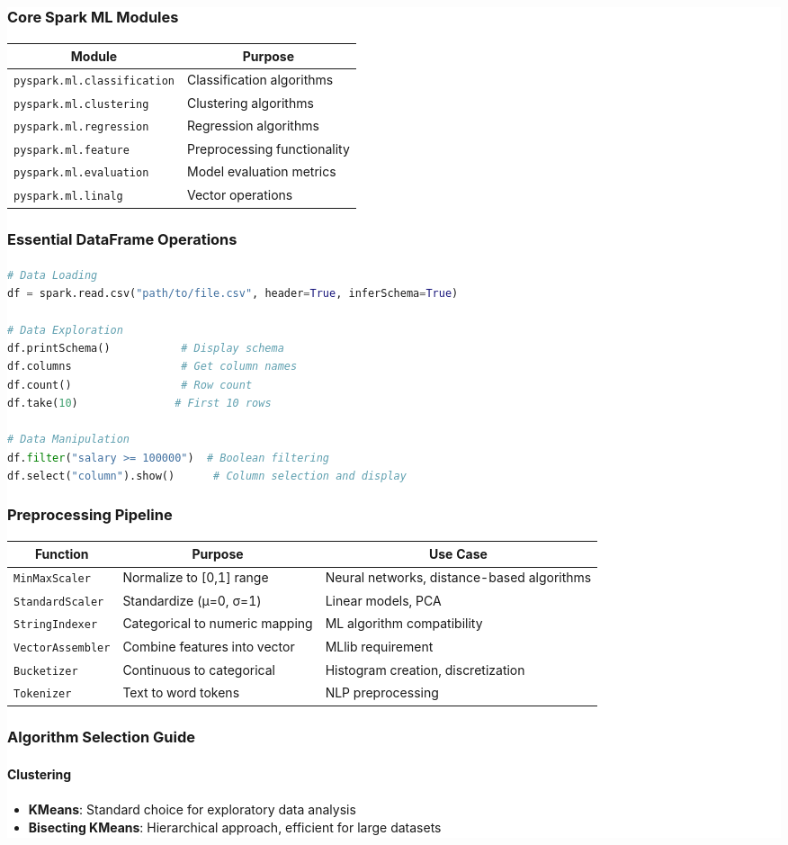 ### Core Spark ML Modules

| Module | Purpose |
|--------|---------|
| `pyspark.ml.classification` | Classification algorithms |
| `pyspark.ml.clustering` | Clustering algorithms |
| `pyspark.ml.regression` | Regression algorithms |
| `pyspark.ml.feature` | Preprocessing functionality |
| `pyspark.ml.evaluation` | Model evaluation metrics |
| `pyspark.ml.linalg` | Vector operations |

### Essential DataFrame Operations

```python
# Data Loading
df = spark.read.csv("path/to/file.csv", header=True, inferSchema=True)

# Data Exploration
df.printSchema()           # Display schema
df.columns                 # Get column names
df.count()                 # Row count
df.take(10)               # First 10 rows

# Data Manipulation
df.filter("salary >= 100000")  # Boolean filtering
df.select("column").show()      # Column selection and display
```

### Preprocessing Pipeline

| Function | Purpose | Use Case |
|----------|---------|----------|
| `MinMaxScaler` | Normalize to [0,1] range | Neural networks, distance-based algorithms |
| `StandardScaler` | Standardize (μ=0, σ=1) | Linear models, PCA |
| `StringIndexer` | Categorical to numeric mapping | ML algorithm compatibility |
| `VectorAssembler` | Combine features into vector | MLlib requirement |
| `Bucketizer` | Continuous to categorical | Histogram creation, discretization |
| `Tokenizer` | Text to word tokens | NLP preprocessing |

### Algorithm Selection Guide

#### Clustering
- **KMeans**: Standard choice for exploratory data analysis
- **Bisecting KMeans**: Hierarchical approach, efficient for large datasets
